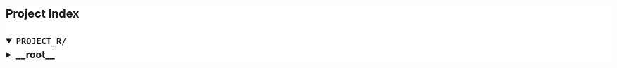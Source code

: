 
###  Project Index
<details open>
  <summary><b><code>PROJECT_R/</code></b></summary>
  <details> 
    <summary><b>__root__</b></summary>
    <blockquote>
      <table>
      <tr>
        <td><b><a href='https://github.com/k1ngS/project_r/blob/master/biome.json'>biome.json</a></b></td>
        <td>- Defines project configuration settings for biome.js, including VCS, file handling, code formatting, imports organization, linting rules, and JavaScript formatting<br>- The biome.json file specifies these settings using a structured schema to maintain consistency and enhance code quality across the codebase architecture.</td>
      </tr>
      <tr>
        <td><b><a href='https://github.com/k1ngS/project_r/blob/master/drizzle.config.ts'>drizzle.config.ts</a></b></td>
        <td>- Defines database configuration for migrations and schema in the project using Drizzle Kit<br>- It sets up the output directory for migrations, specifies the schema file location, and provides PostgreSQL database credentials<br>- The configuration ensures strict schema enforcement and filters out specific schemas during migration.</td>
      </tr>
      <tr>
        <td><b><a href='https://github.com/k1ngS/project_r/blob/master/next.config.ts'>next.config.ts</a></b></td>
        <td>Define project configuration settings using Next.js.</td>
      </tr>
      <tr>
        <td><b><a href='https://github.com/k1ngS/project_r/blob/master/package.json'>package.json</a></b></td>
        <td>- Define project dependencies and scripts for development, building, starting, and linting<br>- Includes database generation and migration commands<br>- Dependencies cover authentication, database, ORM, and tooling<br>- Dev dependencies encompass Biome, Node and React type definitions, environment variables, PostCSS, Tailwind CSS, and TypeScript.</td>
      </tr>
      <tr>
        <td><b><a href='https://github.com/k1ngS/project_r/blob/master/pnpm-lock.yaml'>pnpm-lock.yaml</a></b></td>
        <td>- The `pnpm-lock.yaml` file in the project structure serves as a lockfile to manage dependencies and ensure consistent package versions across the codebase<br>- It specifies the versions of packages required for the project, including `@kinde-oss/kinde-auth-nextjs` and its dependencies<br>- This file plays a crucial role in maintaining a stable and reproducible development environment by pinning down the exact versions of dependencies used in the project.</td>
      </tr>
      <tr>
        <td><b><a href='https://github.com/k1ngS/project_r/blob/master/postcss.config.mjs'>postcss.config.mjs</a></b></td>
        <td>Defines PostCSS configuration for TailwindCSS plugin in the project, ensuring consistent styling across the codebase.</td>
      </tr>
      <tr>
        <td><b><a href='https://github.com/k1ngS/project_r/blob/master/tailwind.config.ts'>tailwind.config.ts</a></b></td>
        <td>- Defines Tailwind CSS configuration for project theming and content, specifying file paths for styles and components<br>- Extends theme colors and defines plugins.</td>
      </tr>
      <tr>
        <td><b><a href='https://github.com/k1ngS/project_r/blob/master/tsconfig.json'>tsconfig.json</a></b></td>
